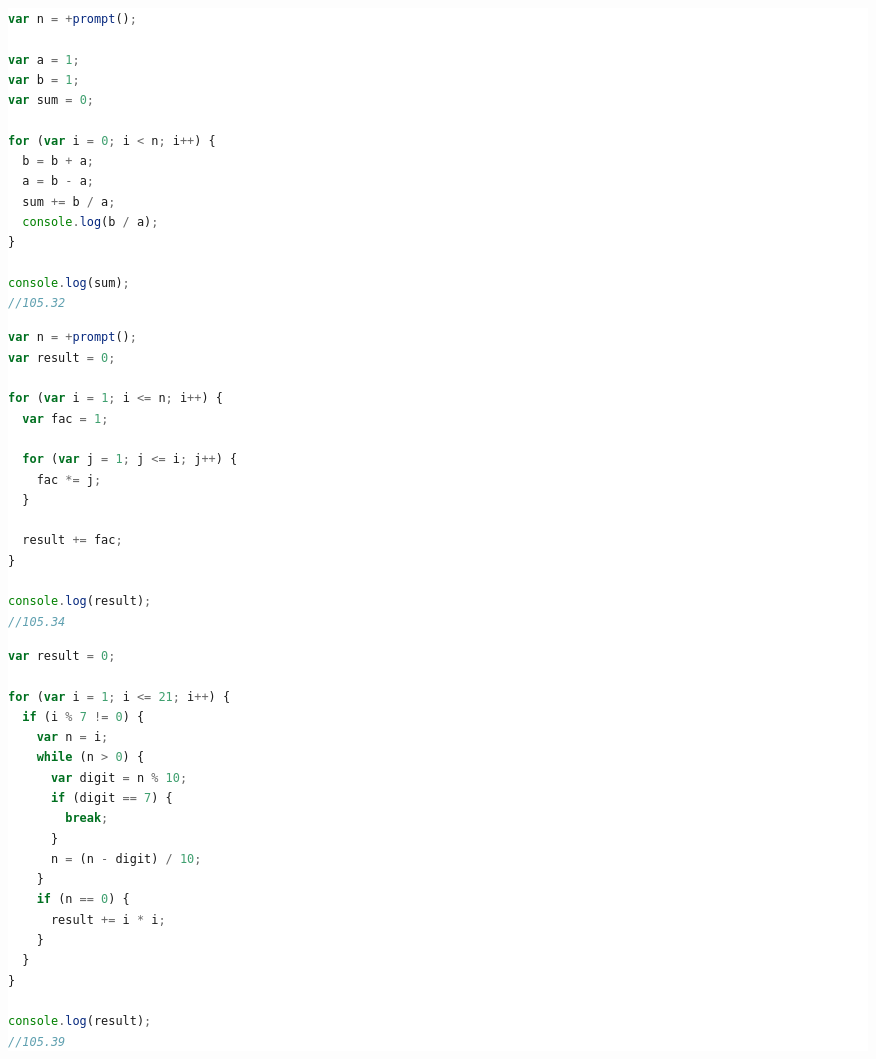 ```js
var n = +prompt();

var a = 1;
var b = 1;
var sum = 0;

for (var i = 0; i < n; i++) {
  b = b + a;
  a = b - a;
  sum += b / a;
  console.log(b / a);
}

console.log(sum);
//105.32
```

```js
var n = +prompt();
var result = 0;

for (var i = 1; i <= n; i++) {
  var fac = 1;

  for (var j = 1; j <= i; j++) {
    fac *= j;
  }

  result += fac;
}

console.log(result);
//105.34
```

```js
var result = 0;

for (var i = 1; i <= 21; i++) {
  if (i % 7 != 0) {
    var n = i;
    while (n > 0) {
      var digit = n % 10;
      if (digit == 7) {
        break;
      }
      n = (n - digit) / 10;
    }
    if (n == 0) {
      result += i * i;
    }
  }
}

console.log(result);
//105.39
```
